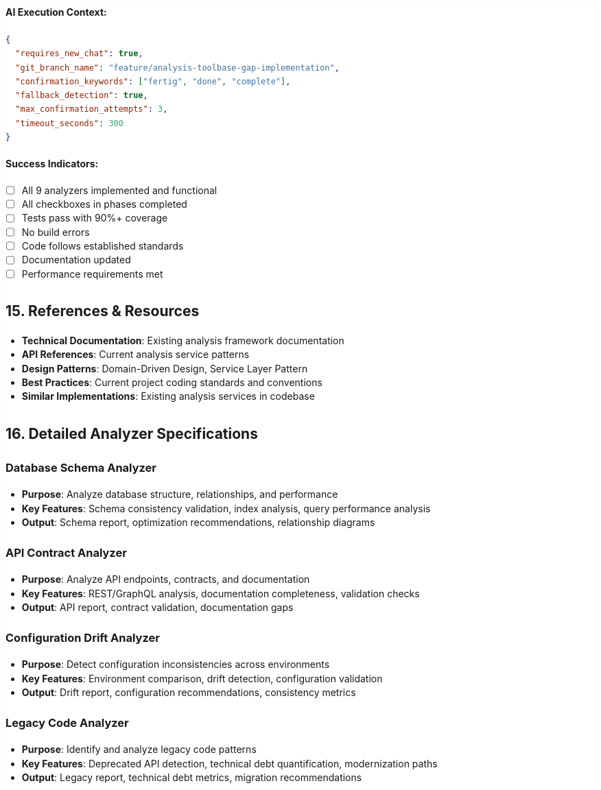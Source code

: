 #### AI Execution Context:
```json
{
  "requires_new_chat": true,
  "git_branch_name": "feature/analysis-toolbase-gap-implementation",
  "confirmation_keywords": ["fertig", "done", "complete"],
  "fallback_detection": true,
  "max_confirmation_attempts": 3,
  "timeout_seconds": 300
}
```

#### Success Indicators:
- [ ] All 9 analyzers implemented and functional
- [ ] All checkboxes in phases completed
- [ ] Tests pass with 90%+ coverage
- [ ] No build errors
- [ ] Code follows established standards
- [ ] Documentation updated
- [ ] Performance requirements met

## 15. References & Resources
- **Technical Documentation**: Existing analysis framework documentation
- **API References**: Current analysis service patterns
- **Design Patterns**: Domain-Driven Design, Service Layer Pattern
- **Best Practices**: Current project coding standards and conventions
- **Similar Implementations**: Existing analysis services in codebase

## 16. Detailed Analyzer Specifications

### Database Schema Analyzer
- **Purpose**: Analyze database structure, relationships, and performance
- **Key Features**: Schema consistency validation, index analysis, query performance analysis
- **Output**: Schema report, optimization recommendations, relationship diagrams

### API Contract Analyzer
- **Purpose**: Analyze API endpoints, contracts, and documentation
- **Key Features**: REST/GraphQL analysis, documentation completeness, validation checks
- **Output**: API report, contract validation, documentation gaps

### Configuration Drift Analyzer
- **Purpose**: Detect configuration inconsistencies across environments
- **Key Features**: Environment comparison, drift detection, configuration validation
- **Output**: Drift report, configuration recommendations, consistency metrics

### Legacy Code Analyzer
- **Purpose**: Identify and analyze legacy code patterns
- **Key Features**: Deprecated API detection, technical debt quantification, modernization paths
- **Output**: Legacy report, technical debt metrics, migration recommendations
